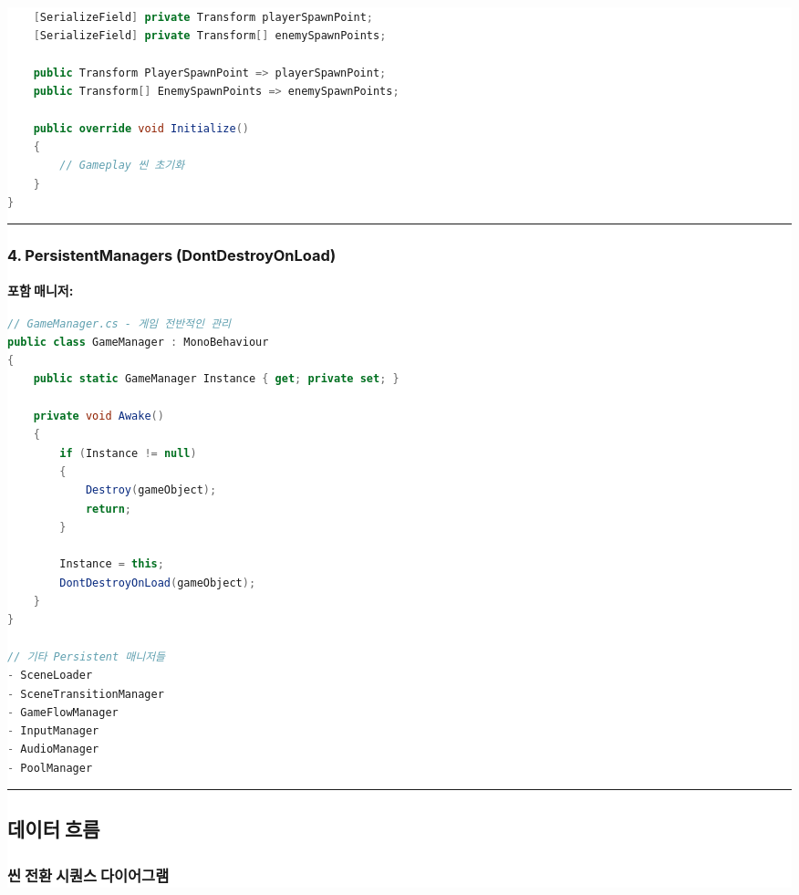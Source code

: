 ```csharp
    [SerializeField] private Transform playerSpawnPoint;
    [SerializeField] private Transform[] enemySpawnPoints;

    public Transform PlayerSpawnPoint => playerSpawnPoint;
    public Transform[] EnemySpawnPoints => enemySpawnPoints;

    public override void Initialize()
    {
        // Gameplay 씬 초기화
    }
}
```

---

### 4. PersistentManagers (DontDestroyOnLoad)

**포함 매니저:**
```csharp
// GameManager.cs - 게임 전반적인 관리
public class GameManager : MonoBehaviour
{
    public static GameManager Instance { get; private set; }

    private void Awake()
    {
        if (Instance != null)
        {
            Destroy(gameObject);
            return;
        }

        Instance = this;
        DontDestroyOnLoad(gameObject);
    }
}

// 기타 Persistent 매니저들
- SceneLoader
- SceneTransitionManager
- GameFlowManager
- InputManager
- AudioManager
- PoolManager
```

---

## 데이터 흐름

### 씬 전환 시퀀스 다이어그램
